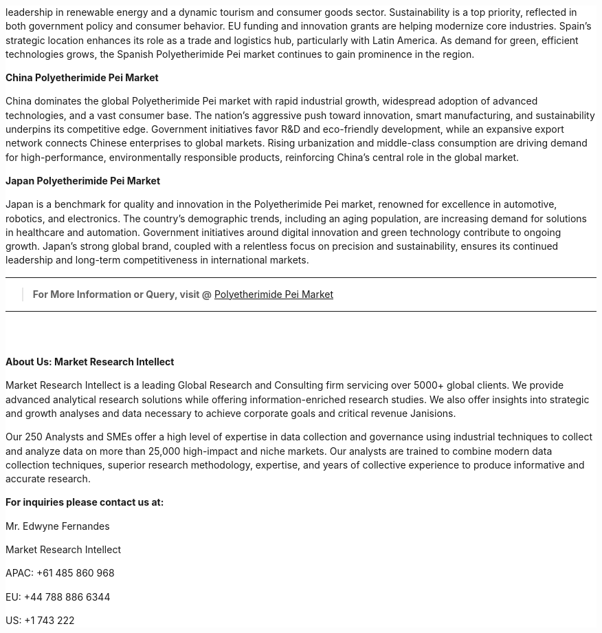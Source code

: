 leadership in renewable energy and a dynamic tourism and consumer goods sector. Sustainability is a top priority, reflected in both government policy and consumer behavior. EU funding and innovation grants are helping modernize core industries. Spain&rsquo;s strategic location enhances its role as a trade and logistics hub, particularly with Latin America. As demand for green, efficient technologies grows, the Spanish Polyetherimide Pei market continues to gain prominence in the region.</p><p class="" data-start="4977" data-end="5589"><strong data-start="4977" data-end="4998">China Polyetherimide Pei Market</strong></p><p class="" data-start="4977" data-end="5589">China dominates the global Polyetherimide Pei market with rapid industrial growth, widespread adoption of advanced technologies, and a vast consumer base. The nation&rsquo;s aggressive push toward innovation, smart manufacturing, and sustainability underpins its competitive edge. Government initiatives favor R&amp;D and eco-friendly development, while an expansive export network connects Chinese enterprises to global markets. Rising urbanization and middle-class consumption are driving demand for high-performance, environmentally responsible products, reinforcing China&rsquo;s central role in the global market.</p><p class="" data-start="5591" data-end="6162"><strong data-start="5591" data-end="5612">Japan Polyetherimide Pei Market</strong></p><p class="" data-start="5591" data-end="6162">Japan is a benchmark for quality and innovation in the Polyetherimide Pei market, renowned for excellence in automotive, robotics, and electronics. The country&rsquo;s demographic trends, including an aging population, are increasing demand for solutions in healthcare and automation. Government initiatives around digital innovation and green technology contribute to ongoing growth. Japan&rsquo;s strong global brand, coupled with a relentless focus on precision and sustainability, ensures its continued leadership and long-term competitiveness in international markets.</p><hr /><blockquote><p><span class="font-[700]"><strong>For More Information or Query, visit&nbsp;@</strong>&nbsp;</span><span class="font-[700]"><a href="https://www.marketresearchintellect.com/product/global-polyetherimide-pei-market-size-and-forecast/?utm_source=Linkedin&utm_medium=026" target="_blank" data-tracking-control-name="article-ssr-frontend-pulse_little-text-block" data-tracking-will-navigate="" data-test-link="">Polyetherimide Pei Market</a></span></p></blockquote><hr /><h3>&nbsp;</h3><p><strong><span class="font-[700]">About Us: Market Research Intellect</span></strong></p><p><span class="">Market Research Intellect is a leading Global Research and Consulting firm servicing over 5000+ global clients. We provide advanced analytical research solutions while offering information-enriched research studies.&nbsp;</span>We also offer insights into strategic and growth analyses and data necessary to achieve corporate goals and critical revenue Janisions.</p><p><span class="">Our 250 Analysts and SMEs offer a high level of expertise in data collection and governance using industrial techniques to collect and analyze data on more than 25,000 high-impact and niche markets. Our analysts are trained to combine modern data collection techniques, superior research methodology, expertise, and years of collective experience to produce informative and accurate research.</span></p><p><strong>For inquiries please contact us at:</strong></p><p>Mr. Edwyne Fernandes</p><p>Market Research Intellect</p><p>APAC: +61 485 860 968</p><p>EU: +44 788 886 6344</p><p>US: +1 743 222